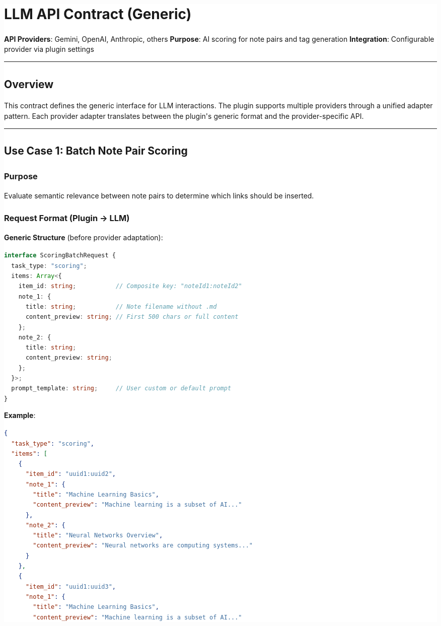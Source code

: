 # LLM API Contract (Generic)

**API Providers**: Gemini, OpenAI, Anthropic, others
**Purpose**: AI scoring for note pairs and tag generation
**Integration**: Configurable provider via plugin settings

---

## Overview

This contract defines the generic interface for LLM interactions. The plugin supports multiple providers through a unified adapter pattern. Each provider adapter translates between the plugin's generic format and the provider-specific API.

---

## Use Case 1: Batch Note Pair Scoring

### Purpose
Evaluate semantic relevance between note pairs to determine which links should be inserted.

### Request Format (Plugin → LLM)

**Generic Structure** (before provider adaptation):
```typescript
interface ScoringBatchRequest {
  task_type: "scoring";
  items: Array<{
    item_id: string;           // Composite key: "noteId1:noteId2"
    note_1: {
      title: string;           // Note filename without .md
      content_preview: string; // First 500 chars or full content
    };
    note_2: {
      title: string;
      content_preview: string;
    };
  }>;
  prompt_template: string;     // User custom or default prompt
}
```

**Example**:
```json
{
  "task_type": "scoring",
  "items": [
    {
      "item_id": "uuid1:uuid2",
      "note_1": {
        "title": "Machine Learning Basics",
        "content_preview": "Machine learning is a subset of AI..."
      },
      "note_2": {
        "title": "Neural Networks Overview",
        "content_preview": "Neural networks are computing systems..."
      }
    },
    {
      "item_id": "uuid1:uuid3",
      "note_1": {
        "title": "Machine Learning Basics",
        "content_preview": "Machine learning is a subset of AI..."
```